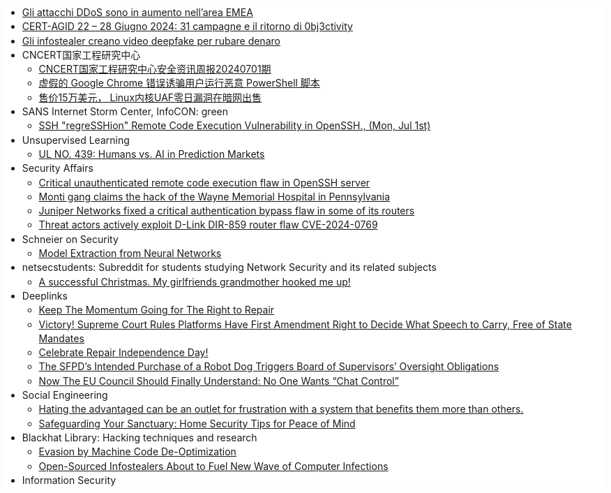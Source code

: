   - [Gli attacchi DDoS sono in aumento nell’area EMEA](https://www.securityinfo.it/2024/07/01/gli-attacchi-ddos-sono-in-aumento-nellarea-emea/?utm_source=rss&utm_medium=rss&utm_campaign=gli-attacchi-ddos-sono-in-aumento-nellarea-emea)
  - [CERT-AGID 22 – 28 Giugno 2024: 31 campagne e il ritorno di 0bj3ctivity](https://www.securityinfo.it/2024/07/01/cert-agid-22-28-giugno-2024-31-campagne-e-il-ritorno-di-0bj3ctivity/?utm_source=rss&utm_medium=rss&utm_campaign=cert-agid-22-28-giugno-2024-31-campagne-e-il-ritorno-di-0bj3ctivity)
  - [Gli infostealer creano video deepfake per rubare denaro](https://www.securityinfo.it/2024/07/01/gli-infostealer-creano-video-deepfake-per-rubare-denaro/?utm_source=rss&utm_medium=rss&utm_campaign=gli-infostealer-creano-video-deepfake-per-rubare-denaro)
- CNCERT国家工程研究中心
  - [CNCERT国家工程研究中心安全资讯周报20240701期](https://mp.weixin.qq.com/s?__biz=MzUzNDYxOTA1NA==&mid=2247545625&idx=1&sn=510abde9e66f2237d8a1c4f761c7b7c2&chksm=fa9385d8cde40ccecafea282b4f148110a0fa5b75e26beedfdd1676b836a5441407da8b5ce1a&scene=58&subscene=0#rd)
  - [虚假的 Google Chrome 错误诱骗用户运行恶意 PowerShell 脚本](https://mp.weixin.qq.com/s?__biz=MzUzNDYxOTA1NA==&mid=2247545625&idx=2&sn=b08ed1dce1f542d7b53a3ac6a9988a4e&chksm=fa9385d8cde40cced0fccd76bc01c08e37a2756a6b94b80bbbe09d0d9831a70f45e027c40973&scene=58&subscene=0#rd)
  - [售价15万美元， Linux内核UAF零日漏洞在暗网出售](https://mp.weixin.qq.com/s?__biz=MzUzNDYxOTA1NA==&mid=2247545625&idx=3&sn=c8fb7ac2663ccd0375b830fbfbe40a2e&chksm=fa9385d8cde40ccee5c177614fe3af26d655e9ab43b52cf0a33d65ad359e03d18dd426152516&scene=58&subscene=0#rd)
- SANS Internet Storm Center, InfoCON: green
  - [SSH "regreSSHion" Remote Code Execution Vulnerability in OpenSSH., (Mon, Jul 1st)](https://isc.sans.edu/diary/rss/31046)
- Unsupervised Learning
  - [UL NO. 439: Humans vs. AI in Prediction Markets](https://danielmiessler.com/p/ul-439)
- Security Affairs
  - [Critical unauthenticated remote code execution flaw in OpenSSH server](https://securityaffairs.com/165087/security/openssh-server-critical-flaw.html)
  - [Monti gang claims the hack of the Wayne Memorial Hospital in Pennsylvania](https://securityaffairs.com/165076/cyber-crime/monti-gang-wayne-memorial-hospital-pennsylvania.html)
  - [Juniper Networks fixed a critical authentication bypass flaw in some of its routers](https://securityaffairs.com/165069/security/juniper-networks-critical-authentication-bypass-flaw.html)
  - [Threat actors actively exploit D-Link DIR-859 router flaw CVE-2024-0769](https://securityaffairs.com/165045/hacking/d-link-dir-859-actively-exploited.html)
- Schneier on Security
  - [Model Extraction from Neural Networks](https://www.schneier.com/blog/archives/2024/07/model-extraction-from-neural-networks.html)
- netsecstudents: Subreddit for students studying Network Security and its related subjects
  - [A successful Christmas. My girlfriends grandmother hooked me up!](https://www.reddit.com/r/netsecstudents/comments/1dt6797/a_successful_christmas_my_girlfriends_grandmother/)
- Deeplinks
  - [Keep The Momentum Going for The Right to Repair](https://www.eff.org/deeplinks/2024/06/keep-momentum-going-right-repair)
  - [Victory! Supreme Court Rules Platforms Have First Amendment Right to Decide What Speech to Carry, Free of State Mandates](https://www.eff.org/deeplinks/2024/07/effs-statement-netchoice-decisions)
  - [Celebrate Repair Independence Day!](https://www.eff.org/deeplinks/2024/07/celebrate-repair-independence-day)
  - [The SFPD’s Intended Purchase of a Robot Dog Triggers Board of Supervisors’ Oversight Obligations](https://www.eff.org/deeplinks/2024/07/sfpds-intended-purchase-robot-dog-triggers-board-supervisors-oversight-obligations)
  - [Now The EU Council Should Finally Understand: No One Wants “Chat Control”](https://www.eff.org/deeplinks/2024/06/now-eu-council-should-finally-understand-no-one-wants-chat-control)
- Social Engineering
  - [Hating the advantaged can be an outlet for frustration with a system that benefits them more than others.](https://www.reddit.com/r/SocialEngineering/comments/1dsv0ok/hating_the_advantaged_can_be_an_outlet_for/)
  - [Safeguarding Your Sanctuary: Home Security Tips for Peace of Mind](https://www.reddit.com/r/SocialEngineering/comments/1dss7eq/safeguarding_your_sanctuary_home_security_tips/)
- Blackhat Library: Hacking techniques and research
  - [Evasion by Machine Code De-Optimization](https://www.reddit.com/r/blackhat/comments/1dso8yy/evasion_by_machine_code_deoptimization/)
  - [Open-Sourced Infostealers About to Fuel New Wave of Computer Infections](https://www.reddit.com/r/blackhat/comments/1dstu60/opensourced_infostealers_about_to_fuel_new_wave/)
- Information Security